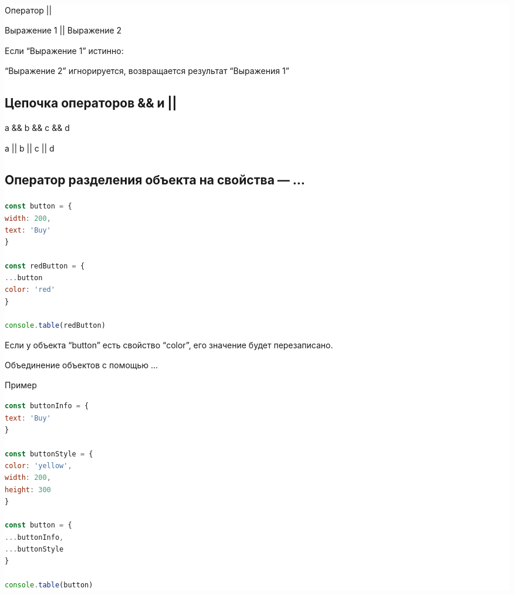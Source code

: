 Оператор ||

Выражение 1 || Выражение 2

Если “Выражение 1” истинно:

“Выражение 2” игнорируется, возвращается результат “Выражения 1”

## Цепочка операторов && и ||

a && b && c && d

a || b || c || d

## Оператор разделения объекта на свойства — …

```jsx
const button = {
width: 200,
text: 'Buy'
}

const redButton = {
...button
color: 'red'
}

console.table(redButton)
```

Если у объекта “button” есть свойство “color”, его значение будет перезаписано.

Объединение объектов с помощью …

Пример

```jsx
const buttonInfo = {
text: 'Buy'
}

const buttonStyle = {
color: 'yellow',
width: 200,
height: 300
}

const button = {
...buttonInfo,
...buttonStyle
}

console.table(button)
```
